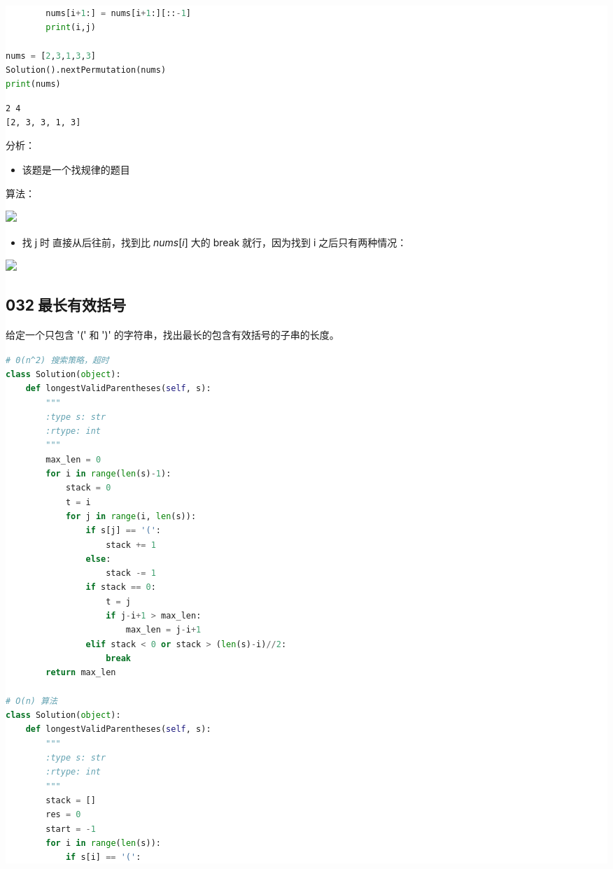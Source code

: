 ```python
        nums[i+1:] = nums[i+1:][::-1]
        print(i,j)

nums = [2,3,1,3,3]
Solution().nextPermutation(nums)
print(nums)
```

    2 4
    [2, 3, 3, 1, 3]


分析：

- 该题是一个找规律的题目

算法：

<img src="https://cdn.mathpix.com/snip/images/Pf0qN9Tdbyv0eB-0pw6yeJusXIinTm9tkwqOMaAHOYc.original.fullsize.png" width="700px">

- 找 j 时 直接从后往前，找到比 $nums[i]$ 大的 break 就行，因为找到 i 之后只有两种情况：

<img src="https://cdn.mathpix.com/snip/images/PRHZ7ma7AwFZGhpTcJk0C9ufTc9s7sRTeRLoGjp9JKE.original.fullsize.png" width="400px">

## 032 最长有效括号

给定一个只包含 '(' 和 ')' 的字符串，找出最长的包含有效括号的子串的长度。


```python
# 0(n^2) 搜索策略，超时
class Solution(object):
    def longestValidParentheses(self, s):
        """
        :type s: str
        :rtype: int
        """
        max_len = 0
        for i in range(len(s)-1):
            stack = 0
            t = i
            for j in range(i, len(s)):
                if s[j] == '(':
                    stack += 1
                else:
                    stack -= 1
                if stack == 0:
                    t = j
                    if j-i+1 > max_len:
                        max_len = j-i+1
                elif stack < 0 or stack > (len(s)-i)//2:
                    break
        return max_len

# O(n) 算法
class Solution(object):
    def longestValidParentheses(self, s):
        """
        :type s: str
        :rtype: int
        """
        stack = []
        res = 0
        start = -1
        for i in range(len(s)):
            if s[i] == '(':
```